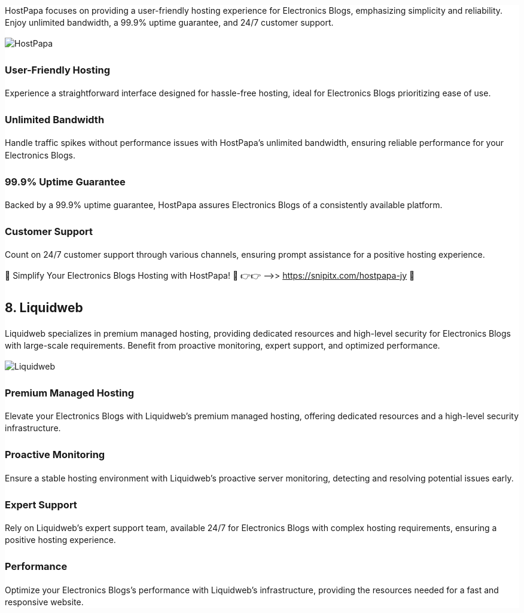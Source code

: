 HostPapa focuses on providing a user-friendly hosting experience for Electronics Blogs, emphasizing simplicity and reliability. Enjoy unlimited bandwidth, a 99.9% uptime guarantee, and 24/7 customer support.

![HostPapa](https://i.imgur.com/ouDTkvl.jpeg "HostPapa Hosting")

### User-Friendly Hosting
Experience a straightforward interface designed for hassle-free hosting, ideal for Electronics Blogs prioritizing ease of use.

### Unlimited Bandwidth
Handle traffic spikes without performance issues with HostPapa’s unlimited bandwidth, ensuring reliable performance for your Electronics Blogs.

### 99.9% Uptime Guarantee
Backed by a 99.9% uptime guarantee, HostPapa assures Electronics Blogs of a consistently available platform.

### Customer Support
Count on 24/7 customer support through various channels, ensuring prompt assistance for a positive hosting experience.

🌈 Simplify Your Electronics Blogs Hosting with HostPapa! 🚀
👉👉 -->> https://snipitx.com/hostpapa-jy 🚀

## 8. Liquidweb

Liquidweb specializes in premium managed hosting, providing dedicated resources and high-level security for Electronics Blogs with large-scale requirements. Benefit from proactive monitoring, expert support, and optimized performance.

![Liquidweb](https://i.imgur.com/4IvT9SC.jpeg "Liquidweb Hosting")

### Premium Managed Hosting
Elevate your Electronics Blogs with Liquidweb’s premium managed hosting, offering dedicated resources and a high-level security infrastructure.

### Proactive Monitoring
Ensure a stable hosting environment with Liquidweb’s proactive server monitoring, detecting and resolving potential issues early.

### Expert Support
Rely on Liquidweb’s expert support team, available 24/7 for Electronics Blogs with complex hosting requirements, ensuring a positive hosting experience.

### Performance
Optimize your Electronics Blogs’s performance with Liquidweb’s infrastructure, providing the resources needed for a fast and responsive website.
